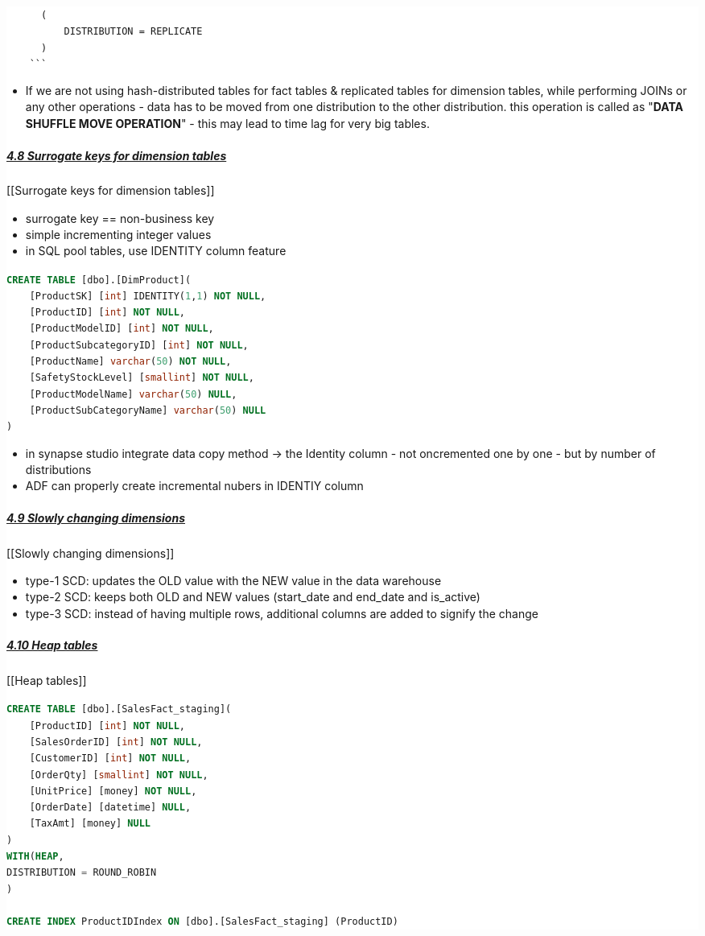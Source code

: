           (   
              DISTRIBUTION = REPLICATE
          )
        ```
        
- If we are not using hash-distributed tables for fact tables & replicated tables for dimension tables, while performing JOINs or any other operations - data has to be moved from one distribution to the other distribution. this operation is called as "**DATA SHUFFLE MOVE OPERATION**" - this may lead to time lag for very big tables.
    
##### [4.8 Surrogate keys for dimension tables](https://github.com/jithendray/dp203-azure-data-engineering/blob/main/README.md#48-surrogate-keys-for-dimension-tables)
[[Surrogate keys for dimension tables]]
- surrogate key == non-business key
- simple incrementing integer values
- in SQL pool tables, use IDENTITY column feature

```sql
CREATE TABLE [dbo].[DimProduct](
	[ProductSK] [int] IDENTITY(1,1) NOT NULL,
	[ProductID] [int] NOT NULL,
	[ProductModelID] [int] NOT NULL,
	[ProductSubcategoryID] [int] NOT NULL,
	[ProductName] varchar(50) NOT NULL,
	[SafetyStockLevel] [smallint] NOT NULL,
	[ProductModelName] varchar(50) NULL,
	[ProductSubCategoryName] varchar(50) NULL
)
```

- in synapse studio integrate data copy method -> the Identity column - not oncremented one by one - but by number of distributions
- ADF can properly create incremental nubers in IDENTIY column

##### [4.9 Slowly changing dimensions](https://github.com/jithendray/dp203-azure-data-engineering/blob/main/README.md#49-slowly-changing-dimensions)
[[Slowly changing dimensions]]
- type-1 SCD: updates the OLD value with the NEW value in the data warehouse
- type-2 SCD: keeps both OLD and NEW values (start_date and end_date and is_active)
- type-3 SCD: instead of having multiple rows, additional columns are added to signify the change

##### [4.10 Heap tables](https://github.com/jithendray/dp203-azure-data-engineering/blob/main/README.md#410-heap-tables)
 [[Heap tables]]
```sql
CREATE TABLE [dbo].[SalesFact_staging](
	[ProductID] [int] NOT NULL,
	[SalesOrderID] [int] NOT NULL,
	[CustomerID] [int] NOT NULL,
	[OrderQty] [smallint] NOT NULL,
	[UnitPrice] [money] NOT NULL,
	[OrderDate] [datetime] NULL,
	[TaxAmt] [money] NULL
)
WITH(HEAP,
DISTRIBUTION = ROUND_ROBIN
)

CREATE INDEX ProductIDIndex ON [dbo].[SalesFact_staging] (ProductID)
```
